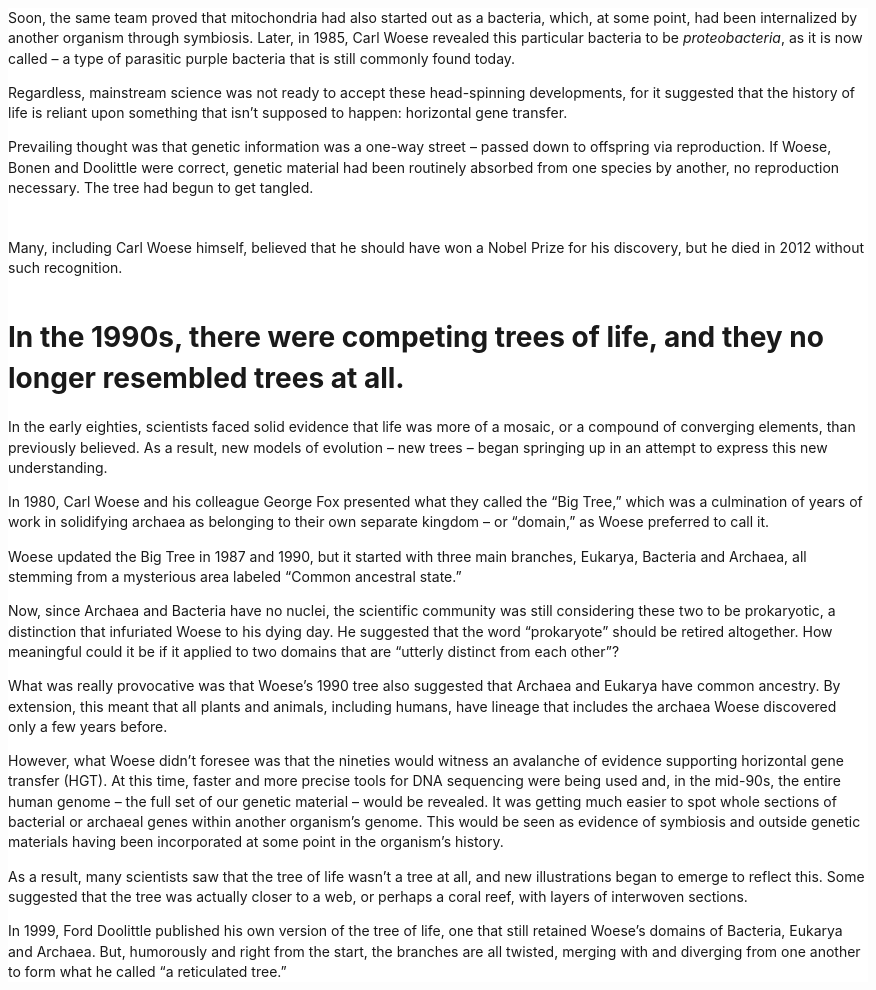Soon, the same team proved that mitochondria had also started out as a bacteria, which, at some point, had been internalized by another organism through symbiosis. Later, in 1985, Carl Woese revealed this particular bacteria to be *proteobacteria*, as it is now called – a type of parasitic purple bacteria that is still commonly found today.

Regardless, mainstream science was not ready to accept these head-spinning developments, for it suggested that the history of life is reliant upon something that isn’t supposed to happen: horizontal gene transfer.

Prevailing thought was that genetic information was a one-way street – passed down to offspring via reproduction. If Woese, Bonen and Doolittle were correct, genetic material had been routinely absorbed from one species by another, no reproduction necessary. The tree had begun to get tangled.

# 

Many, including Carl Woese himself, believed that he should have won a Nobel Prize for his discovery, but he died in 2012 without such recognition. 

# In the 1990s, there were competing trees of life, and they no longer resembled trees at all.

In the early eighties, scientists faced solid evidence that life was more of a mosaic, or a compound of converging elements, than previously believed. As a result, new models of evolution – new trees – began springing up in an attempt to express this new understanding.

In 1980, Carl Woese and his colleague George Fox presented what they called the “Big Tree,” which was a culmination of years of work in solidifying archaea as belonging to their own separate kingdom – or “domain,” as Woese preferred to call it.

Woese updated the Big Tree in 1987 and 1990, but it started with three main branches, Eukarya, Bacteria and Archaea, all stemming from a mysterious area labeled “Common ancestral state.”

Now, since Archaea and Bacteria have no nuclei, the scientific community was still considering these two to be prokaryotic, a distinction that infuriated Woese to his dying day. He suggested that the word “prokaryote” should be retired altogether. How meaningful could it be if it applied to two domains that are “utterly distinct from each other”?

What was really provocative was that Woese’s 1990 tree also suggested that Archaea and Eukarya have common ancestry. By extension, this meant that all plants and animals, including humans, have lineage that includes the archaea Woese discovered only a few years before.

However, what Woese didn’t foresee was that the nineties would witness an avalanche of evidence supporting horizontal gene transfer (HGT). At this time, faster and more precise tools for DNA sequencing were being used and, in the mid-90s, the entire human genome – the full set of our genetic material – would be revealed. It was getting much easier to spot whole sections of bacterial or archaeal genes within another organism’s genome. This would be seen as evidence of symbiosis and outside genetic materials having been incorporated at some point in the organism’s history.

As a result, many scientists saw that the tree of life wasn’t a tree at all, and new illustrations began to emerge to reflect this. Some suggested that the tree was actually closer to a web, or perhaps a coral reef, with layers of interwoven sections.

In 1999, Ford Doolittle published his own version of the tree of life, one that still retained Woese’s domains of Bacteria, Eukarya and Archaea. But, humorously and right from the start, the branches are all twisted, merging with and diverging from one another to form what he called “a reticulated tree.”
